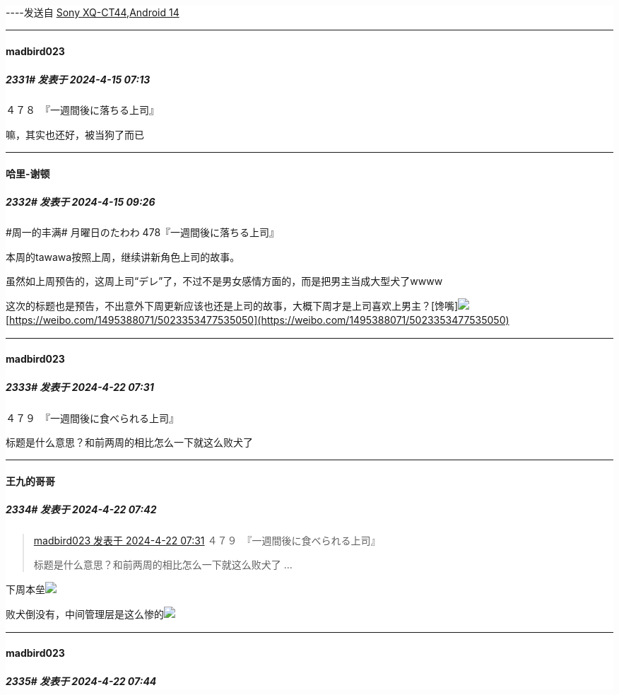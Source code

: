 ----发送自 [Sony XQ-CT44,Android 14](http://stage1.5j4m.com/?1.37)

*****

####  madbird023  
##### 2331#       发表于 2024-4-15 07:13

４７８　『一週間後に落ちる上司』

嘛，其实也还好，被当狗了而已


*****

####  哈里-谢顿  
##### 2332#       发表于 2024-4-15 09:26

#周一的丰满# 月曜日のたわわ 478『一週間後に落ちる上司』

本周的tawawa按照上周，继续讲新角色上司的故事。

虽然如上周预告的，这周上司“デレ”了，不过不是男女感情方面的，而是把男主当成大型犬了wwww

这次的标题也是预告，不出意外下周更新应该也还是上司的故事，大概下周才是上司喜欢上男主？[馋嘴]<img src="https://static.saraba1st.com/image/smiley/face2017/001.png" referrerpolicy="no-referrer">
[https://weibo.com/1495388071/5023353477535050](https://weibo.com/1495388071/5023353477535050)

*****

####  madbird023  
##### 2333#       发表于 2024-4-22 07:31

４７９　『一週間後に食べられる上司』

标题是什么意思？和前两周的相比怎么一下就这么败犬了


*****

####  王九的哥哥  
##### 2334#       发表于 2024-4-22 07:42

<blockquote><a href="httphttps://bbs.saraba1st.com/2b/forum.php?mod=redirect&amp;goto=findpost&amp;pid=64673683&amp;ptid=1957309" target="_blank">madbird023 发表于 2024-4-22 07:31</a>
４７９　『一週間後に食べられる上司』

标题是什么意思？和前两周的相比怎么一下就这么败犬了 ...</blockquote>
下周本垒<img src="https://static.saraba1st.com/image/smiley/face2017/037.png" referrerpolicy="no-referrer">

败犬倒没有，中间管理层是这么惨的<img src="https://static.saraba1st.com/image/smiley/face2017/037.png" referrerpolicy="no-referrer">


*****

####  madbird023  
##### 2335#       发表于 2024-4-22 07:44
